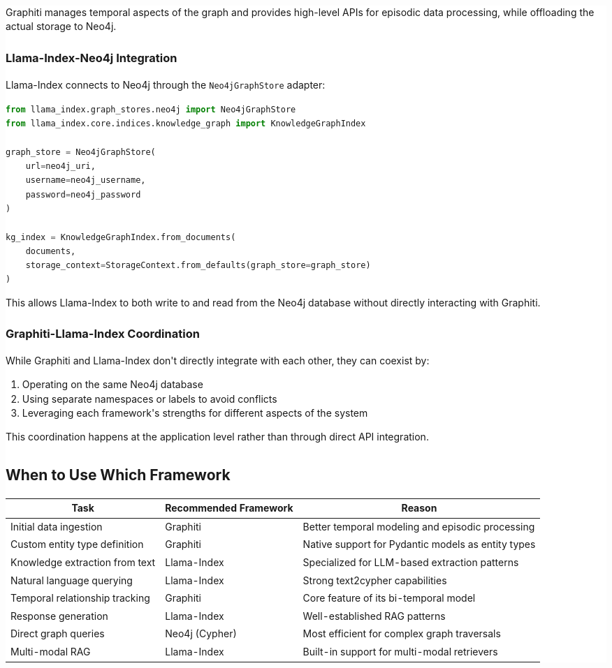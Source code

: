 Graphiti manages temporal aspects of the graph and provides high-level APIs for episodic data processing, while offloading the actual storage to Neo4j.

### Llama-Index-Neo4j Integration

Llama-Index connects to Neo4j through the `Neo4jGraphStore` adapter:

```python
from llama_index.graph_stores.neo4j import Neo4jGraphStore
from llama_index.core.indices.knowledge_graph import KnowledgeGraphIndex

graph_store = Neo4jGraphStore(
    url=neo4j_uri,
    username=neo4j_username,
    password=neo4j_password
)

kg_index = KnowledgeGraphIndex.from_documents(
    documents,
    storage_context=StorageContext.from_defaults(graph_store=graph_store)
)
```

This allows Llama-Index to both write to and read from the Neo4j database without directly interacting with Graphiti.

### Graphiti-Llama-Index Coordination

While Graphiti and Llama-Index don't directly integrate with each other, they can coexist by:

1. Operating on the same Neo4j database
2. Using separate namespaces or labels to avoid conflicts
3. Leveraging each framework's strengths for different aspects of the system

This coordination happens at the application level rather than through direct API integration.

## When to Use Which Framework

| Task | Recommended Framework | Reason |
|------|----------------------|--------|
| Initial data ingestion | Graphiti | Better temporal modeling and episodic processing |
| Custom entity type definition | Graphiti | Native support for Pydantic models as entity types |
| Knowledge extraction from text | Llama-Index | Specialized for LLM-based extraction patterns |
| Natural language querying | Llama-Index | Strong text2cypher capabilities |
| Temporal relationship tracking | Graphiti | Core feature of its bi-temporal model |
| Response generation | Llama-Index | Well-established RAG patterns |
| Direct graph queries | Neo4j (Cypher) | Most efficient for complex graph traversals |
| Multi-modal RAG | Llama-Index | Built-in support for multi-modal retrievers |
